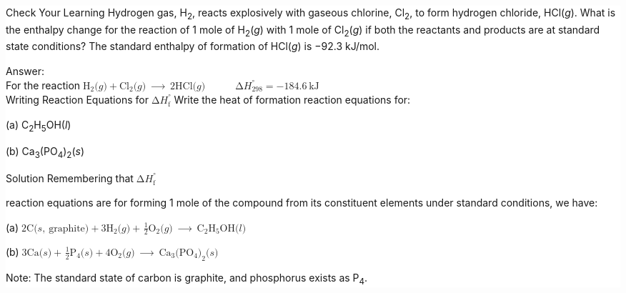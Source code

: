 <span data-type="title">Check Your Learning</span> Hydrogen gas, H<sub>2</sub>, reacts explosively with gaseous chlorine, Cl<sub>2</sub>, to form hydrogen chloride, HCl(*g*). What is the enthalpy change for the reaction of 1 mole of H<sub>2</sub>(*g*) with 1 mole of Cl<sub>2</sub>(*g*) if both the reactants and products are at standard state conditions? The standard enthalpy of formation of HCl(*g*) is −92.3 kJ/mol.

<div data-type="note" markdown="1">
<div data-type="title">
Answer:
</div>
For the reaction <math xmlns="http://www.w3.org/1998/Math/MathML"><mrow><msub><mtext>H</mtext><mn>2</mn></msub><mo stretchy="false">(</mo><mi>g</mi><mo stretchy="false">)</mo><mo>+</mo><msub><mrow><mtext>Cl</mtext></mrow><mn>2</mn></msub><mo stretchy="false">(</mo><mi>g</mi><mo stretchy="false">)</mo><mspace width="0.2em" /><mo stretchy="false">⟶</mo><mspace width="0.2em" /><mn>2</mn><mtext>HCl</mtext><mo stretchy="false">(</mo><mi>g</mi><mo stretchy="false">)</mo><mspace width="3em" /><mtext>Δ</mtext><msubsup><mi>H</mi><mrow><mn>298</mn></mrow><mo>°</mo></msubsup><mo>=</mo><mn>−184.6</mn><mspace width="0.2em" /><mtext>kJ</mtext></mrow></math>

</div>
</div>

<div data-type="example" markdown="1">
<span data-type="title">Writing Reaction Equations for <math xmlns="http://www.w3.org/1998/Math/MathML"><mrow><mtext>Δ</mtext><msubsup><mi>H</mi><mtext>f</mtext><mo>°</mo></msubsup></mrow></math>
</span> Write the heat of formation reaction equations for:

(a) C<sub>2</sub>H<sub>5</sub>OH(*l*)

(b) Ca<sub>3</sub>(PO<sub>4</sub>)<sub>2</sub>(*s*)

<span data-type="title">Solution</span> Remembering that <math xmlns="http://www.w3.org/1998/Math/MathML"><mrow><mtext>Δ</mtext><msubsup><mi>H</mi><mtext>f</mtext><mo>°</mo></msubsup></mrow></math>

 reaction equations are for forming 1 mole of the compound from its constituent elements under standard conditions, we have:

(a) <math xmlns="http://www.w3.org/1998/Math/MathML"><mrow><mn>2</mn><mtext>C</mtext><mo stretchy="false">(</mo><mi>s</mi><mo>,</mo><mspace width="0.2em" /><mtext>graphite</mtext><mo stretchy="false">)</mo><mo>+</mo><mn>3</mn><msub><mtext>H</mtext><mn>2</mn></msub><mo stretchy="false">(</mo><mi>g</mi><mo stretchy="false">)</mo><mo>+</mo><mspace width="0.1em" /><mfrac><mn>1</mn><mn>2</mn></mfrac><msub><mtext>O</mtext><mn>2</mn></msub><mo stretchy="false">(</mo><mi>g</mi><mo stretchy="false">)</mo><mspace width="0.2em" /><mo stretchy="false">⟶</mo><mspace width="0.2em" /><msub><mtext>C</mtext><mn>2</mn></msub><msub><mtext>H</mtext><mn>5</mn></msub><mtext>OH</mtext><mo stretchy="false">(</mo><mi>l</mi><mo stretchy="false">)</mo></mrow></math>

(b) <math xmlns="http://www.w3.org/1998/Math/MathML"><mrow><mn>3</mn><mtext>Ca</mtext><mo stretchy="false">(</mo><mi>s</mi><mo stretchy="false">)</mo><mo>+</mo><mspace width="0.1em" /><mfrac><mn>1</mn><mn>2</mn></mfrac><msub><mtext>P</mtext><mn>4</mn></msub><mo stretchy="false">(</mo><mi>s</mi><mo stretchy="false">)</mo><mo>+</mo><mn>4</mn><msub><mtext>O</mtext><mn>2</mn></msub><mo stretchy="false">(</mo><mi>g</mi><mo stretchy="false">)</mo><mspace width="0.2em" /><mo stretchy="false">⟶</mo><mspace width="0.2em" /><msub><mtext>Ca</mtext><mn>3</mn></msub><mo stretchy="false">(</mo><msub><mrow><mtext>PO</mtext></mrow><mn>4</mn></msub><msub><mrow><mo stretchy="false">)</mo></mrow><mn>2</mn></msub><mo stretchy="false">(</mo><mi>s</mi><mo stretchy="false">)</mo></mrow></math>

Note: The standard state of carbon is graphite, and phosphorus exists as P<sub>4</sub>.
